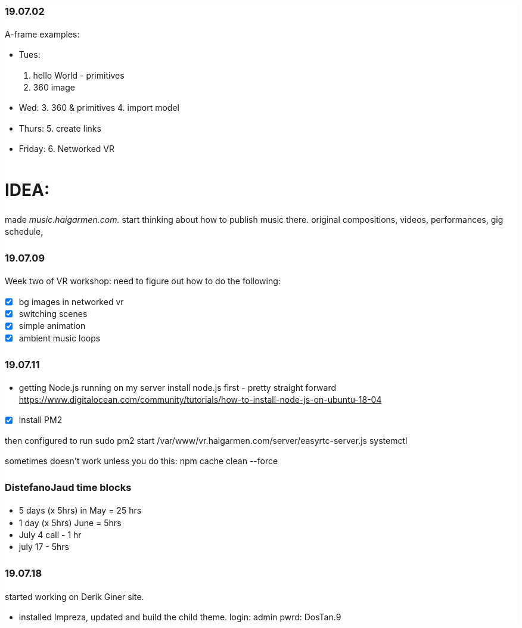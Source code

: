### 19.07.02
A-frame examples:
- Tues:
    1. hello World - primitives
    2. 360 image
- Wed:
    3. 360 & primitives
    4. import model
- Thurs:
    5. create links

- Friday:
    6. Networked VR


# IDEA:
 made *music.haigarmen.com.* start thinking about how to publish music there. original compositions, videos, performances, gig schedule,


### 19.07.09
Week two of VR workshop:
need to figure out how to do the following:
- [x] bg images in networked vr
- [x] switching scenes
- [X] simple animation
- [x] ambient music loops

### 19.07.11
- getting Node.js running on my server
install node.js first - pretty straight forward
https://www.digitalocean.com/community/tutorials/how-to-install-node-js-on-ubuntu-18-04

- [X] install PM2

then configured to run
sudo pm2 start /var/www/vr.haigarmen.com/server/easyrtc-server.js systemctl

sometimes doesn't work unless you do this:
npm cache clean --force


### DistefanoJaud time blocks
- 5 days (x 5hrs) in May = 25 hrs
- 1 day (x 5hrs) June = 5hrs
- July 4 call - 1 hr
- july 17 - 5hrs

### 19.07.18
started working on Derik Giner site.
 - installed Impreza, updated and build the child theme.
login: admin
pwrd: DosTan.9
